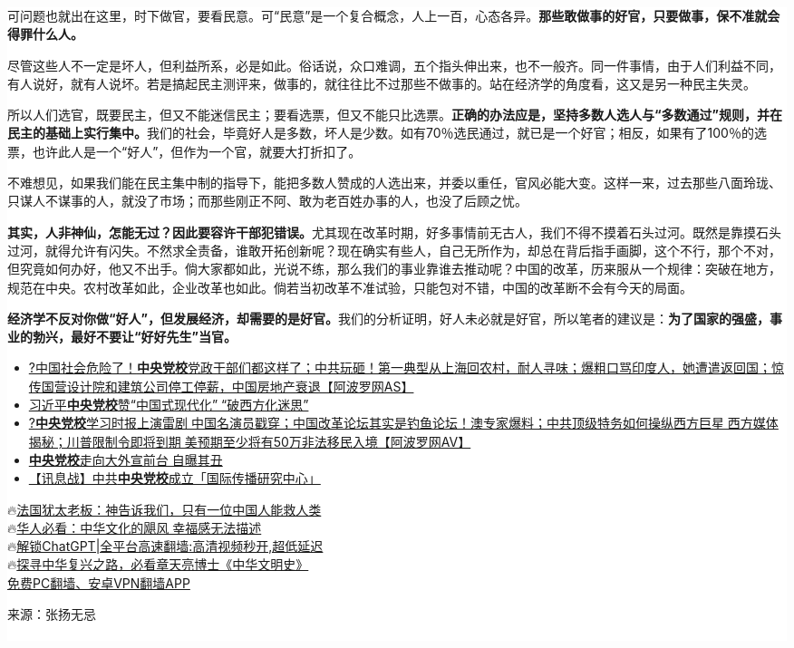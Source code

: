 <p>可问题也就出在这里，时下做官，要看民意。可“民意”是一个复合概念，人上一百，心态各异。<strong>那些敢做事的好官，只要做事，保不准就会得罪什么人。</strong></p> <p>尽管这些人不一定是坏人，但利益所系，必是如此。俗话说，众口难调，五个指头伸出来，也不一般齐。同一件事情，由于人们利益不同，有人说好，就有人说坏。若是搞起民主测评来，做事的，就往往比不过那些不做事的。站在经济学的角度看，这又是另一种民主失灵。</p> <p>所以人们选官，既要民主，但又不能迷信民主；要看选票，但又不能只比选票。<strong>正确的办法应是，坚持多数人选人与“多数通过”规则，并在民主的基础上实行集中。</strong>我们的社会，毕竟好人是多数，坏人是少数。如有70％选民通过，就已是一个好官；相反，如果有了100％的选票，也许此人是一个“好人”，但作为一个官，就要大打折扣了。</p> <p>不难想见，如果我们能在民主集中制的指导下，能把多数人赞成的人选出来，并委以重任，官风必能大变。这样一来，过去那些八面玲珑、只谋人不谋事的人，就没了市场；而那些刚正不阿、敢为老百姓办事的人，也没了后顾之忧。</p> <p><strong>其实，人非神仙，怎能无过？因此要容许干部犯错误。</strong>尤其现在改革时期，好多事情前无古人，我们不得不摸着石头过河。既然是靠摸石头过河，就得允许有闪失。不然求全责备，谁敢开拓创新呢？现在确实有些人，自己无所作为，却总在背后指手画脚，这个不行，那个不对，但究竟如何办好，他又不出手。倘大家都如此，光说不练，那么我们的事业靠谁去推动呢？中国的改革，历来服从一个规律：突破在地方，规范在中央。农村改革如此，企业改革也如此。倘若当初改革不准试验，只能包对不错，中国的改革断不会有今天的局面。</p> <p><strong>经济学不反对你做“好人”，但发展经济，却需要的是好官。</strong>我们的分析证明，好人未必就是好官，所以笔者的建议是：<strong>为了国家的强盛，事业的勃兴，最好不要让“好好先生”当官。</strong></p> <ul class='op-related-articles' title='相关阅读'> <li><a href='https://www.bannedbook.org/bnews/bannedvideo/20230714/1907736.html' target='_blank'>?中国社会危险了！<b>中央党校</b>党政干部们都这样了；中共玩砸！第一典型从上海回农村，耐人寻味；爆粗口骂印度人，她遭遣返回国；惊传国营设计院和建筑公司停工停薪，中国房地产衰退【阿波罗网AS】</a></li> <li><a href='https://www.bannedbook.org/bnews/ssgc/20230208/1846062.html' target='_blank'>习近平<b>中央党校</b>赞“中国式现代化” “破西方化迷思”</a></li> <li><a href='https://www.bannedbook.org/bnews/bannedvideo/20221216/1824440.html' target='_blank'>?<b>中央党校</b>学习时报上演雷剧 中国名演员戳穿；中国改革论坛其实是钓鱼论坛！澳专家爆料；中共顶级特务如何操纵西方巨星 西方媒体揭秘；川普限制令即将到期 美预期至少将有50万非法移民入境【阿波罗网AV】</a></li> <li><a href='https://www.bannedbook.org/bnews/ssgc/20221009/1795015.html' target='_blank'><b>中央党校</b>走向大外宣前台 自曝其丑</a></li> <li><a href='https://www.bannedbook.org/bnews/headline/20221003/1792509.html' target='_blank'>【讯息战】中共<b>中央党校</b>成立「国际传播研究中心」</a></li> </ul> <p class="texttj"> 🔥<a href="https://www.bannedbook.org/bnews/ssgc/20230219/1850782.html" target="_blank">法国犹太老板：神告诉我们，只有一位中国人能救人类</a><br/> 🔥<a href="https://www.bannedbook.org/bnews/comments/20220220/1694796.html" target="_blank">华人必看：中华文化的飓风 幸福感无法描述</a><br/> 🔥<a href="https://github.com/bannedbook/fanqiang/wiki/V2ray%E6%9C%BA%E5%9C%BA" target="_blank">解锁ChatGPT|全平台高速翻墙:高清视频秒开,超低延迟</a><br/> 🔥<a href="https://www.bannedbook.org/bnews/comments/20220808/1768773.html" target="_blank">探寻中华复兴之路，必看章天亮博士《中华文明史》</a><br/> <a href="https://github.com/bannedbook/fanqiang/wiki/%E7%A6%81%E9%97%BB%E7%BD%91%E5%AE%89%E5%8D%93%E7%BF%BB%E5%A2%99%E6%96%B0%E9%97%BBAPP" target="_blank">免费PC翻墙、安卓VPN翻墙APP</a><br/> </p> <p class="src-info">来源：张扬无忌 </p><a name='sharetosocial'></a> <div style="margin-bottom:5px;padding-bottom:5px;clear:both"> <div id="archive-pix-1" class="banner-ads">  <div id="27602x728x90x621x_ADSLOT1" clicktrack="%%CLICK_URL_ESC%%"></div>   </div> <div id="archive-pix-2" class="banner-ads">  <div id="27556x300x250x621x_ADSLOT1" clicktrack="%%CLICK_URL_ESC%%" style="margin:0 auto;text-align:center"></div>   </div> </div>  <div id="archive-pix-1" class="banner-ads">  <div id="27603x728x90x621x_ADSLOT1" clicktrack="%%CLICK_URL_ESC%%"></div>   </div> </div> 